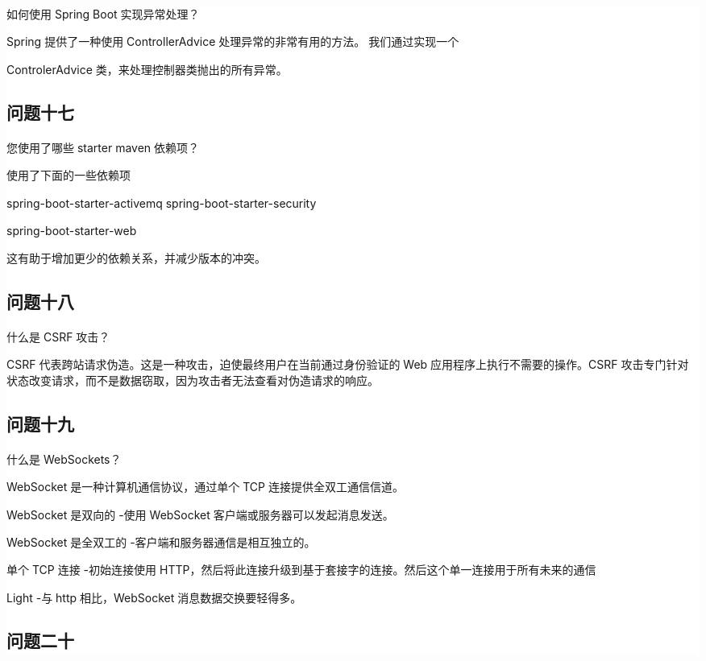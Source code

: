  

如何使用 Spring Boot 实现异常处理？ 

 

Spring 提供了一种使用 ControllerAdvice 处理异常的非常有用的方法。 我们通过实现一个

ControlerAdvice 类，来处理控制器类抛出的所有异常。 

 

## 问题十七 

 

您使用了哪些 starter maven 依赖项？ 

 

使用了下面的一些依赖项 

 

spring-boot-starter-activemq spring-boot-starter-security

spring-boot-starter-web 

这有助于增加更少的依赖关系，并减少版本的冲突。 

 

## 问题十八 

 

什么是 CSRF 攻击？ 

 

CSRF 代表跨站请求伪造。这是一种攻击，迫使最终用户在当前通过身份验证的 Web 应用程序上执行不需要的操作。CSRF 攻击专门针对状态改变请求，而不是数据窃取，因为攻击者无法查看对伪造请求的响应。 

 

## 问题十九 

 

什么是 WebSockets？ 

 

WebSocket 是一种计算机通信协议，通过单个 TCP 连接提供全双工通信信道。 

 

WebSocket 是双向的 -使用 WebSocket 客户端或服务器可以发起消息发送。 

WebSocket 是全双工的 -客户端和服务器通信是相互独立的。 

单个 TCP 连接 -初始连接使用 HTTP，然后将此连接升级到基于套接字的连接。然后这个单一连接用于所有未来的通信 

Light -与 http 相比，WebSocket 消息数据交换要轻得多。 

 

## 问题二十 
